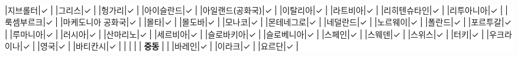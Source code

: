 |지브롤터|✓ |
|그리스|✓ |
|헝가리|✓ |
|아이슬란드|✓ |
|아일랜드(공화국)|✓ |
|이탈리아|✓ |
|라트비아|✓ |
|리히텐슈타인|✓ |
|리투아니아|✓ |
|룩셈부르크|✓ |
|마케도니아 공화국|✓ |
|몰타|✓ |
|몰도바|✓ |
|모나코|✓ |
|몬테네그로|✓ |
|네덜란드|✓ |
|노르웨이|✓ |
|폴란드|✓ |
|포르투갈|✓ |
|루마니아|✓ |
|러시아|✓ |
|산마리노|✓ |
|세르비아|✓ |
|슬로바키아|✓ |
|슬로베니아|✓ |
|스페인|✓ |
|스웨덴|✓ |
|스위스|✓ |
|터키|✓ |
|우크라이나|✓ |
|영국|✓ |
|바티칸시|✓ |
|                                |                |
| **중동**                         |                |
|바레인|✓ |
|이라크|✓ |
|요르단|✓ |